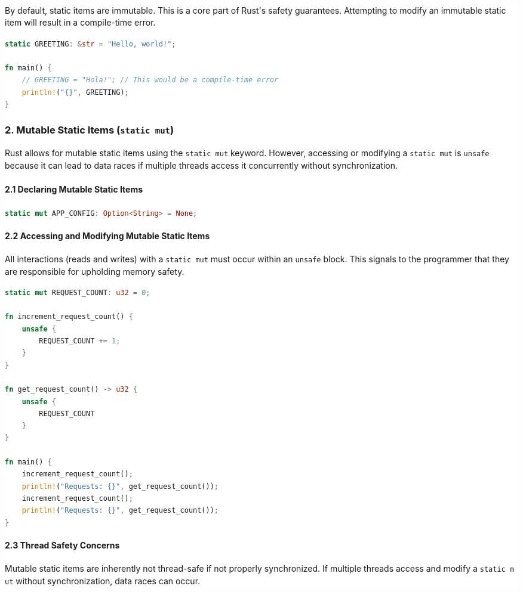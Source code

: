 By default, static items are immutable. This is a core part of Rust's safety guarantees. Attempting to modify an immutable static item will result in a compile-time error.

```rust
static GREETING: &str = "Hello, world!";

fn main() {
    // GREETING = "Hola!"; // This would be a compile-time error
    println!("{}", GREETING);
}
```

### 2. Mutable Static Items (`static mut`)

Rust allows for mutable static items using the `static mut` keyword. However, accessing or modifying a `static mut` is `unsafe` because it can lead to data races if multiple threads access it concurrently without synchronization.

#### 2.1 Declaring Mutable Static Items

```rust
static mut APP_CONFIG: Option<String> = None;
```

#### 2.2 Accessing and Modifying Mutable Static Items

All interactions (reads and writes) with a `static mut` must occur within an `unsafe` block. This signals to the programmer that they are responsible for upholding memory safety.

```rust
static mut REQUEST_COUNT: u32 = 0;

fn increment_request_count() {
    unsafe {
        REQUEST_COUNT += 1;
    }
}

fn get_request_count() -> u32 {
    unsafe {
        REQUEST_COUNT
    }
}

fn main() {
    increment_request_count();
    println!("Requests: {}", get_request_count());
    increment_request_count();
    println!("Requests: {}", get_request_count());
}
```

#### 2.3 Thread Safety Concerns

Mutable static items are inherently not thread-safe if not properly synchronized. If multiple threads access and modify a `static mut` without synchronization, data races can occur.
